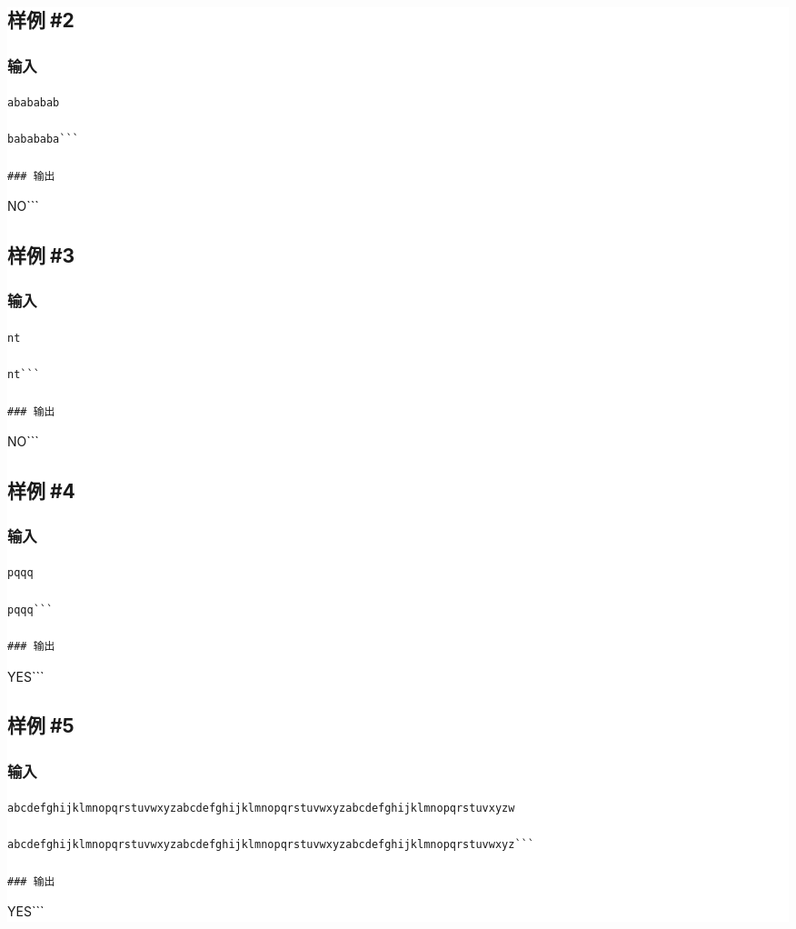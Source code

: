 ## 样例 #2

### 输入

```
abababab

babababa```

### 输出

```
NO```

## 样例 #3

### 输入

```
nt

nt```

### 输出

```
NO```

## 样例 #4

### 输入

```
pqqq

pqqq```

### 输出

```
YES```

## 样例 #5

### 输入

```
abcdefghijklmnopqrstuvwxyzabcdefghijklmnopqrstuvwxyzabcdefghijklmnopqrstuvxyzw

abcdefghijklmnopqrstuvwxyzabcdefghijklmnopqrstuvwxyzabcdefghijklmnopqrstuvwxyz```

### 输出

```
YES```
